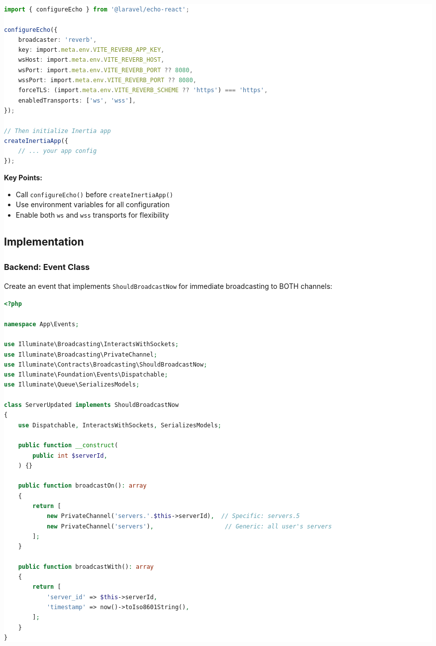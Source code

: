 ```typescript
import { configureEcho } from '@laravel/echo-react';

configureEcho({
    broadcaster: 'reverb',
    key: import.meta.env.VITE_REVERB_APP_KEY,
    wsHost: import.meta.env.VITE_REVERB_HOST,
    wsPort: import.meta.env.VITE_REVERB_PORT ?? 8080,
    wssPort: import.meta.env.VITE_REVERB_PORT ?? 8080,
    forceTLS: (import.meta.env.VITE_REVERB_SCHEME ?? 'https') === 'https',
    enabledTransports: ['ws', 'wss'],
});

// Then initialize Inertia app
createInertiaApp({
    // ... your app config
});
```

**Key Points:**
- Call `configureEcho()` before `createInertiaApp()`
- Use environment variables for all configuration
- Enable both `ws` and `wss` transports for flexibility

## Implementation

### Backend: Event Class

Create an event that implements `ShouldBroadcastNow` for immediate broadcasting to BOTH channels:

```php
<?php

namespace App\Events;

use Illuminate\Broadcasting\InteractsWithSockets;
use Illuminate\Broadcasting\PrivateChannel;
use Illuminate\Contracts\Broadcasting\ShouldBroadcastNow;
use Illuminate\Foundation\Events\Dispatchable;
use Illuminate\Queue\SerializesModels;

class ServerUpdated implements ShouldBroadcastNow
{
    use Dispatchable, InteractsWithSockets, SerializesModels;

    public function __construct(
        public int $serverId,
    ) {}

    public function broadcastOn(): array
    {
        return [
            new PrivateChannel('servers.'.$this->serverId),  // Specific: servers.5
            new PrivateChannel('servers'),                    // Generic: all user's servers
        ];
    }

    public function broadcastWith(): array
    {
        return [
            'server_id' => $this->serverId,
            'timestamp' => now()->toIso8601String(),
        ];
    }
}
```